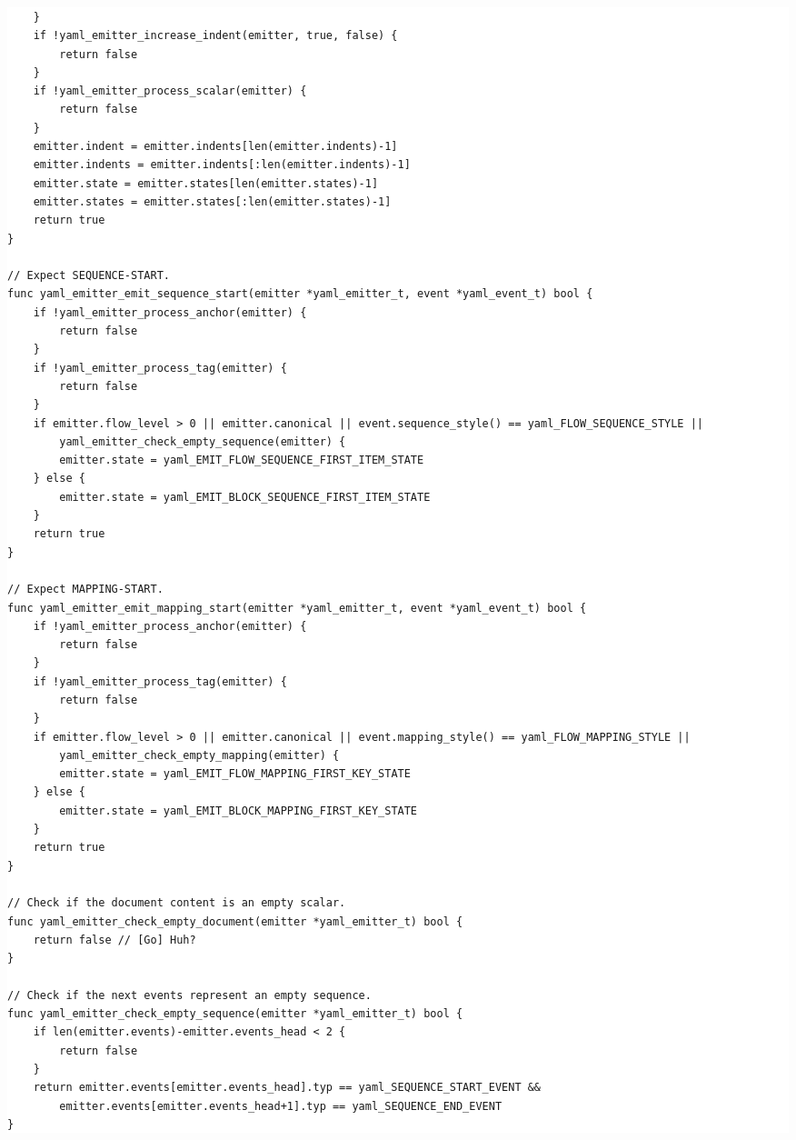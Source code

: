 ```
	}
	if !yaml_emitter_increase_indent(emitter, true, false) {
		return false
	}
	if !yaml_emitter_process_scalar(emitter) {
		return false
	}
	emitter.indent = emitter.indents[len(emitter.indents)-1]
	emitter.indents = emitter.indents[:len(emitter.indents)-1]
	emitter.state = emitter.states[len(emitter.states)-1]
	emitter.states = emitter.states[:len(emitter.states)-1]
	return true
}

// Expect SEQUENCE-START.
func yaml_emitter_emit_sequence_start(emitter *yaml_emitter_t, event *yaml_event_t) bool {
	if !yaml_emitter_process_anchor(emitter) {
		return false
	}
	if !yaml_emitter_process_tag(emitter) {
		return false
	}
	if emitter.flow_level > 0 || emitter.canonical || event.sequence_style() == yaml_FLOW_SEQUENCE_STYLE ||
		yaml_emitter_check_empty_sequence(emitter) {
		emitter.state = yaml_EMIT_FLOW_SEQUENCE_FIRST_ITEM_STATE
	} else {
		emitter.state = yaml_EMIT_BLOCK_SEQUENCE_FIRST_ITEM_STATE
	}
	return true
}

// Expect MAPPING-START.
func yaml_emitter_emit_mapping_start(emitter *yaml_emitter_t, event *yaml_event_t) bool {
	if !yaml_emitter_process_anchor(emitter) {
		return false
	}
	if !yaml_emitter_process_tag(emitter) {
		return false
	}
	if emitter.flow_level > 0 || emitter.canonical || event.mapping_style() == yaml_FLOW_MAPPING_STYLE ||
		yaml_emitter_check_empty_mapping(emitter) {
		emitter.state = yaml_EMIT_FLOW_MAPPING_FIRST_KEY_STATE
	} else {
		emitter.state = yaml_EMIT_BLOCK_MAPPING_FIRST_KEY_STATE
	}
	return true
}

// Check if the document content is an empty scalar.
func yaml_emitter_check_empty_document(emitter *yaml_emitter_t) bool {
	return false // [Go] Huh?
}

// Check if the next events represent an empty sequence.
func yaml_emitter_check_empty_sequence(emitter *yaml_emitter_t) bool {
	if len(emitter.events)-emitter.events_head < 2 {
		return false
	}
	return emitter.events[emitter.events_head].typ == yaml_SEQUENCE_START_EVENT &&
		emitter.events[emitter.events_head+1].typ == yaml_SEQUENCE_END_EVENT
}
```